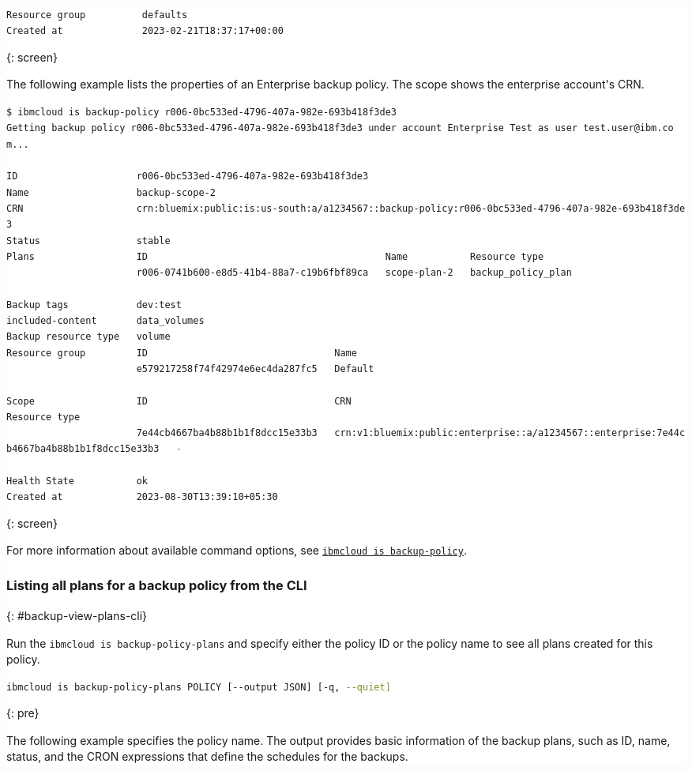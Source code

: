 ```sh
Resource group          defaults
Created at              2023-02-21T18:37:17+00:00
```
{: screen}

The following example lists the properties of an Enterprise backup policy. The scope shows the enterprise account's CRN.

```sh
$ ibmcloud is backup-policy r006-0bc533ed-4796-407a-982e-693b418f3de3
Getting backup policy r006-0bc533ed-4796-407a-982e-693b418f3de3 under account Enterprise Test as user test.user@ibm.com...

ID                     r006-0bc533ed-4796-407a-982e-693b418f3de3
Name                   backup-scope-2
CRN                    crn:bluemix:public:is:us-south:a/a1234567::backup-policy:r006-0bc533ed-4796-407a-982e-693b418f3de3
Status                 stable
Plans                  ID                                          Name           Resource type
                       r006-0741b600-e8d5-41b4-88a7-c19b6fbf89ca   scope-plan-2   backup_policy_plan

Backup tags            dev:test
included-content       data_volumes
Backup resource type   volume
Resource group         ID                                 Name
                       e579217258f74f42974e6ec4da287fc5   Default

Scope                  ID                                 CRN                                                                                         Resource type
                       7e44cb4667ba4b88b1b1f8dcc15e33b3   crn:v1:bluemix:public:enterprise::a/a1234567::enterprise:7e44cb4667ba4b88b1b1f8dcc15e33b3   -

Health State           ok
Created at             2023-08-30T13:39:10+05:30

```
{: screen}

For more information about available command options, see [`ibmcloud is backup-policy`](/docs/vpc?topic=vpc-vpc-reference#backup-policy-view).

### Listing all plans for a backup policy from the CLI
{: #backup-view-plans-cli}

Run the `ibmcloud is backup-policy-plans` and specify either the policy ID or the policy name to see all plans created for this policy.

```sh
ibmcloud is backup-policy-plans POLICY [--output JSON] [-q, --quiet]
```
{: pre}

The following example specifies the policy name. The output provides basic information of the backup plans, such as ID, name, status, and the CRON expressions that define the schedules for the backups.


[^Note1]: For the backup operation to be successful, the tagged volumes must be attached to running virtual server instances. Unattached volumes are not backed up even if they have the right tags.